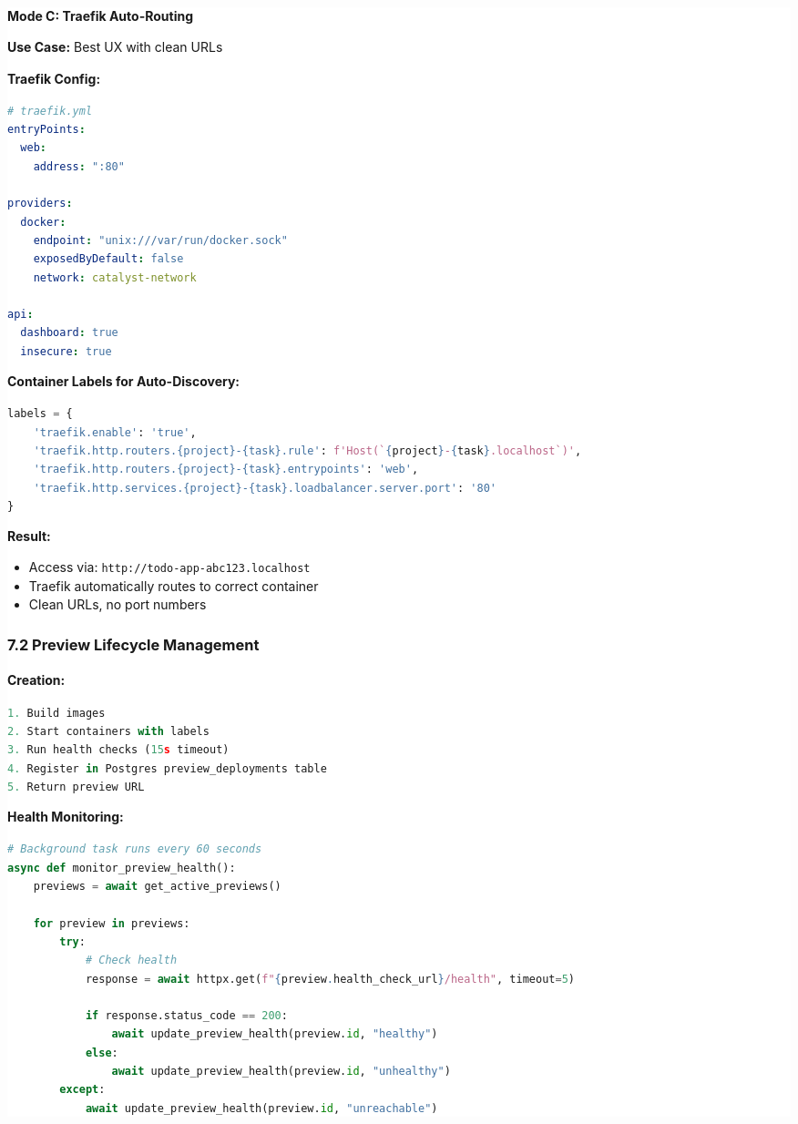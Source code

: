**Mode C: Traefik Auto-Routing**

**Use Case:** Best UX with clean URLs

**Traefik Config:**
```yaml
# traefik.yml
entryPoints:
  web:
    address: ":80"

providers:
  docker:
    endpoint: "unix:///var/run/docker.sock"
    exposedByDefault: false
    network: catalyst-network

api:
  dashboard: true
  insecure: true
```

**Container Labels for Auto-Discovery:**
```python
labels = {
    'traefik.enable': 'true',
    'traefik.http.routers.{project}-{task}.rule': f'Host(`{project}-{task}.localhost`)',
    'traefik.http.routers.{project}-{task}.entrypoints': 'web',
    'traefik.http.services.{project}-{task}.loadbalancer.server.port': '80'
}
```

**Result:** 
- Access via: `http://todo-app-abc123.localhost`
- Traefik automatically routes to correct container
- Clean URLs, no port numbers

### 7.2 Preview Lifecycle Management

**Creation:**
```python
1. Build images
2. Start containers with labels
3. Run health checks (15s timeout)
4. Register in Postgres preview_deployments table
5. Return preview URL
```

**Health Monitoring:**
```python
# Background task runs every 60 seconds
async def monitor_preview_health():
    previews = await get_active_previews()
    
    for preview in previews:
        try:
            # Check health
            response = await httpx.get(f"{preview.health_check_url}/health", timeout=5)
            
            if response.status_code == 200:
                await update_preview_health(preview.id, "healthy")
            else:
                await update_preview_health(preview.id, "unhealthy")
        except:
            await update_preview_health(preview.id, "unreachable")
```
